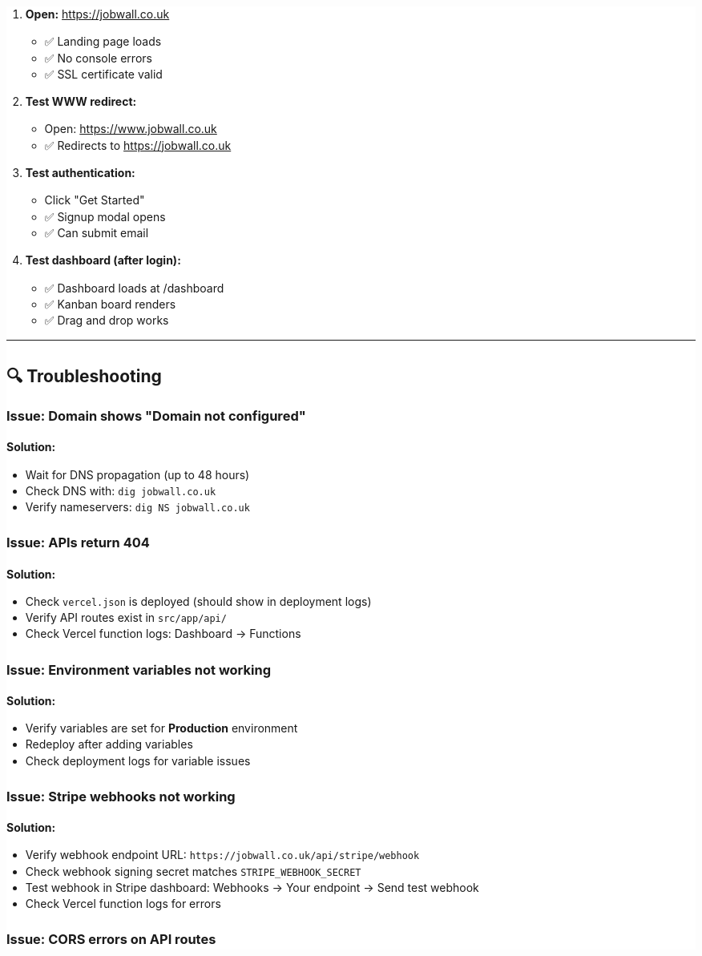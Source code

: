 1. **Open:** https://jobwall.co.uk
   - ✅ Landing page loads
   - ✅ No console errors
   - ✅ SSL certificate valid

2. **Test WWW redirect:**
   - Open: https://www.jobwall.co.uk
   - ✅ Redirects to https://jobwall.co.uk

3. **Test authentication:**
   - Click "Get Started"
   - ✅ Signup modal opens
   - ✅ Can submit email

4. **Test dashboard (after login):**
   - ✅ Dashboard loads at /dashboard
   - ✅ Kanban board renders
   - ✅ Drag and drop works

---

## 🔍 Troubleshooting

### Issue: Domain shows "Domain not configured"

**Solution:**
- Wait for DNS propagation (up to 48 hours)
- Check DNS with: `dig jobwall.co.uk`
- Verify nameservers: `dig NS jobwall.co.uk`

### Issue: APIs return 404

**Solution:**
- Check `vercel.json` is deployed (should show in deployment logs)
- Verify API routes exist in `src/app/api/`
- Check Vercel function logs: Dashboard → Functions

### Issue: Environment variables not working

**Solution:**
- Verify variables are set for **Production** environment
- Redeploy after adding variables
- Check deployment logs for variable issues

### Issue: Stripe webhooks not working

**Solution:**
- Verify webhook endpoint URL: `https://jobwall.co.uk/api/stripe/webhook`
- Check webhook signing secret matches `STRIPE_WEBHOOK_SECRET`
- Test webhook in Stripe dashboard: Webhooks → Your endpoint → Send test webhook
- Check Vercel function logs for errors

### Issue: CORS errors on API routes
